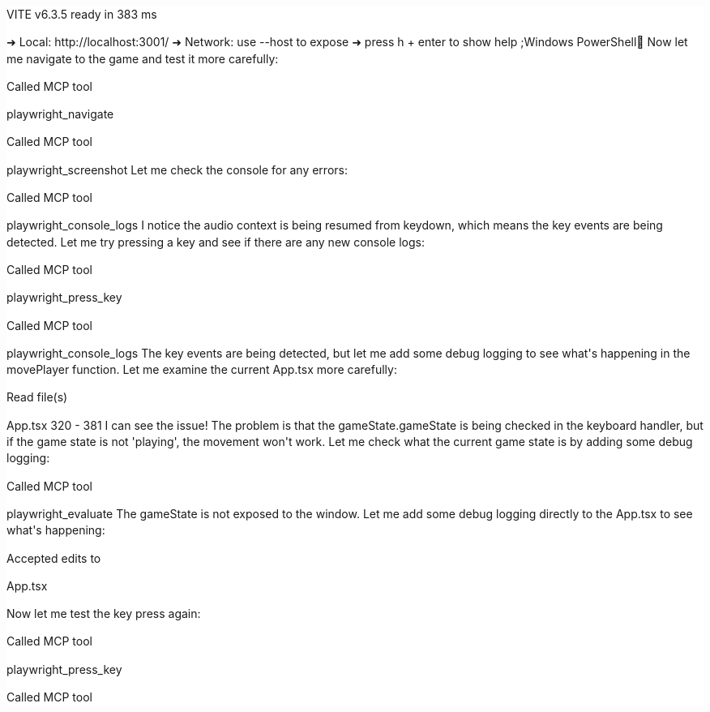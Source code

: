   VITE v6.3.5  ready in 383 ms

  ➜  Local:   http://localhost:3001/
  ➜  Network: use --host to expose
  ➜  press h + enter to show help
;Windows PowerShell
Now let me navigate to the game and test it more carefully:


Called MCP tool

playwright_navigate

Called MCP tool

playwright_screenshot
Let me check the console for any errors:


Called MCP tool

playwright_console_logs
I notice the audio context is being resumed from keydown, which means the key events are being detected. Let me try pressing a key and see if there are any new console logs:


Called MCP tool

playwright_press_key

Called MCP tool

playwright_console_logs
The key events are being detected, but let me add some debug logging to see what's happening in the movePlayer function. Let me examine the current App.tsx more carefully:

Read file(s)

App.tsx 320 - 381
I can see the issue! The problem is that the gameState.gameState is being checked in the keyboard handler, but if the game state is not 'playing', the movement won't work. Let me check what the current game state is by adding some debug logging:


Called MCP tool

playwright_evaluate
The gameState is not exposed to the window. Let me add some debug logging directly to the App.tsx to see what's happening:

Accepted edits to

App.tsx


Now let me test the key press again:


Called MCP tool

playwright_press_key

Called MCP tool
